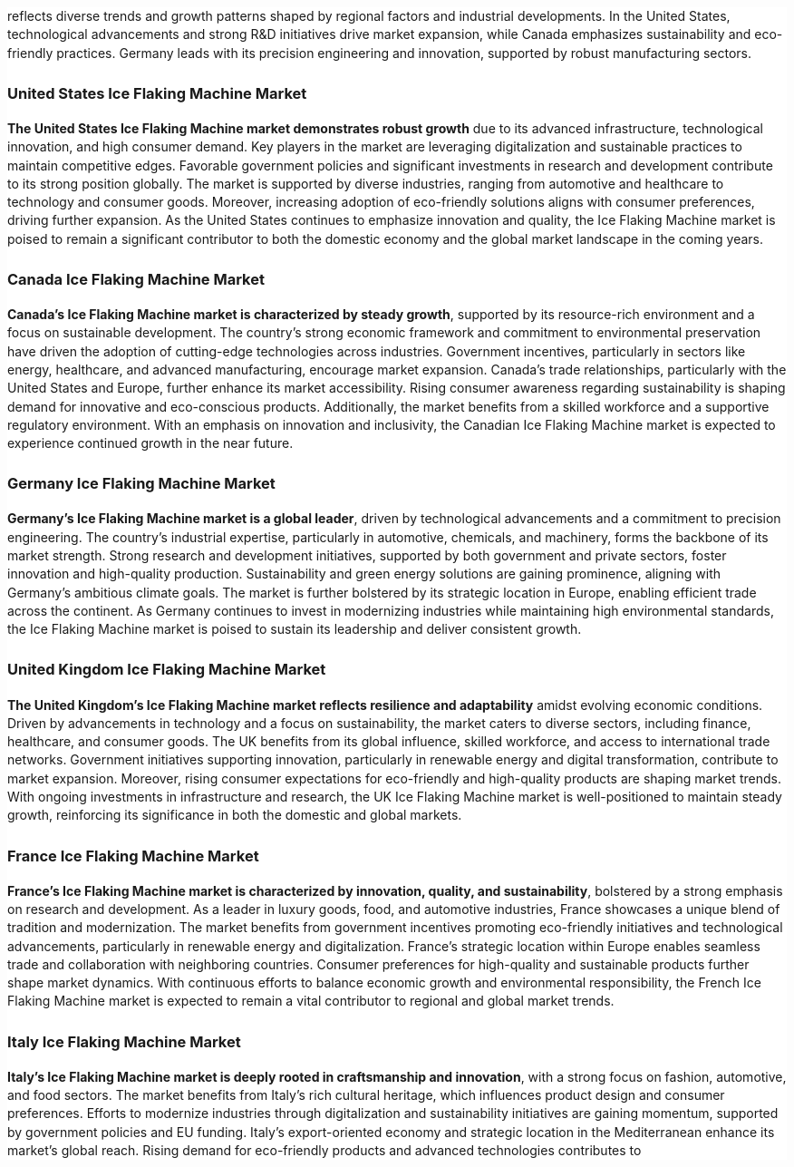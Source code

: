 reflects diverse trends and growth patterns shaped by regional factors and industrial developments. In the United States, technological advancements and strong R&amp;D initiatives drive market expansion, while Canada emphasizes sustainability and eco-friendly practices. Germany leads with its precision engineering and innovation, supported by robust manufacturing sectors.</span></em></p></blockquote><h3><strong>United States Ice Flaking Machine Market</strong></h3><p><strong>The United States Ice Flaking Machine market demonstrates robust growth</strong> due to its advanced infrastructure, technological innovation, and high consumer demand. Key players in the market are leveraging digitalization and sustainable practices to maintain competitive edges. Favorable government policies and significant investments in research and development contribute to its strong position globally. The market is supported by diverse industries, ranging from automotive and healthcare to technology and consumer goods. Moreover, increasing adoption of eco-friendly solutions aligns with consumer preferences, driving further expansion. As the United States continues to emphasize innovation and quality, the Ice Flaking Machine market is poised to remain a significant contributor to both the domestic economy and the global market landscape in the coming years.</p><h3><strong>Canada Ice Flaking Machine Market</strong></h3><p><strong>Canada&rsquo;s Ice Flaking Machine market is characterized by steady growth</strong>, supported by its resource-rich environment and a focus on sustainable development. The country&rsquo;s strong economic framework and commitment to environmental preservation have driven the adoption of cutting-edge technologies across industries. Government incentives, particularly in sectors like energy, healthcare, and advanced manufacturing, encourage market expansion. Canada&rsquo;s trade relationships, particularly with the United States and Europe, further enhance its market accessibility. Rising consumer awareness regarding sustainability is shaping demand for innovative and eco-conscious products. Additionally, the market benefits from a skilled workforce and a supportive regulatory environment. With an emphasis on innovation and inclusivity, the Canadian Ice Flaking Machine market is expected to experience continued growth in the near future.</p><h3><strong>Germany Ice Flaking Machine Market</strong></h3><p><strong>Germany&rsquo;s Ice Flaking Machine market is a global leader</strong>, driven by technological advancements and a commitment to precision engineering. The country&rsquo;s industrial expertise, particularly in automotive, chemicals, and machinery, forms the backbone of its market strength. Strong research and development initiatives, supported by both government and private sectors, foster innovation and high-quality production. Sustainability and green energy solutions are gaining prominence, aligning with Germany&rsquo;s ambitious climate goals. The market is further bolstered by its strategic location in Europe, enabling efficient trade across the continent. As Germany continues to invest in modernizing industries while maintaining high environmental standards, the Ice Flaking Machine market is poised to sustain its leadership and deliver consistent growth.</p><h3><strong>United Kingdom Ice Flaking Machine Market</strong></h3><p><strong>The United Kingdom&rsquo;s Ice Flaking Machine market reflects resilience and adaptability</strong> amidst evolving economic conditions. Driven by advancements in technology and a focus on sustainability, the market caters to diverse sectors, including finance, healthcare, and consumer goods. The UK benefits from its global influence, skilled workforce, and access to international trade networks. Government initiatives supporting innovation, particularly in renewable energy and digital transformation, contribute to market expansion. Moreover, rising consumer expectations for eco-friendly and high-quality products are shaping market trends. With ongoing investments in infrastructure and research, the UK Ice Flaking Machine market is well-positioned to maintain steady growth, reinforcing its significance in both the domestic and global markets.</p><h3><strong>France Ice Flaking Machine Market</strong></h3><p><strong>France&rsquo;s Ice Flaking Machine market is characterized by innovation, quality, and sustainability</strong>, bolstered by a strong emphasis on research and development. As a leader in luxury goods, food, and automotive industries, France showcases a unique blend of tradition and modernization. The market benefits from government incentives promoting eco-friendly initiatives and technological advancements, particularly in renewable energy and digitalization. France&rsquo;s strategic location within Europe enables seamless trade and collaboration with neighboring countries. Consumer preferences for high-quality and sustainable products further shape market dynamics. With continuous efforts to balance economic growth and environmental responsibility, the French Ice Flaking Machine market is expected to remain a vital contributor to regional and global market trends.</p><h3><strong>Italy Ice Flaking Machine Market</strong></h3><p><strong>Italy&rsquo;s Ice Flaking Machine market is deeply rooted in craftsmanship and innovation</strong>, with a strong focus on fashion, automotive, and food sectors. The market benefits from Italy&rsquo;s rich cultural heritage, which influences product design and consumer preferences. Efforts to modernize industries through digitalization and sustainability initiatives are gaining momentum, supported by government policies and EU funding. Italy&rsquo;s export-oriented economy and strategic location in the Mediterranean enhance its market&rsquo;s global reach. Rising demand for eco-friendly products and advanced technologies contributes to